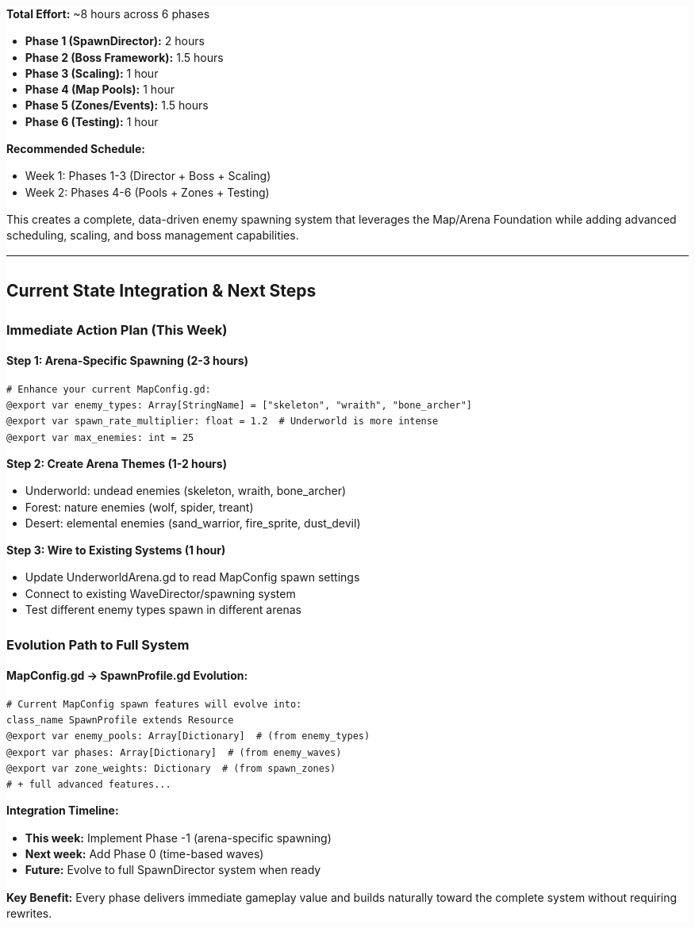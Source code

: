 **Total Effort:** ~8 hours across 6 phases

- **Phase 1 (SpawnDirector):** 2 hours
- **Phase 2 (Boss Framework):** 1.5 hours
- **Phase 3 (Scaling):** 1 hour
- **Phase 4 (Map Pools):** 1 hour
- **Phase 5 (Zones/Events):** 1.5 hours
- **Phase 6 (Testing):** 1 hour

**Recommended Schedule:**
- Week 1: Phases 1-3 (Director + Boss + Scaling)
- Week 2: Phases 4-6 (Pools + Zones + Testing)

This creates a complete, data-driven enemy spawning system that leverages the Map/Arena Foundation while adding advanced scheduling, scaling, and boss management capabilities.

---

## Current State Integration & Next Steps

### Immediate Action Plan (This Week)

**Step 1: Arena-Specific Spawning (2-3 hours)**
```gdscript
# Enhance your current MapConfig.gd:
@export var enemy_types: Array[StringName] = ["skeleton", "wraith", "bone_archer"]
@export var spawn_rate_multiplier: float = 1.2  # Underworld is more intense
@export var max_enemies: int = 25
```

**Step 2: Create Arena Themes (1-2 hours)**
- Underworld: undead enemies (skeleton, wraith, bone_archer)
- Forest: nature enemies (wolf, spider, treant)
- Desert: elemental enemies (sand_warrior, fire_sprite, dust_devil)

**Step 3: Wire to Existing Systems (1 hour)**
- Update UnderworldArena.gd to read MapConfig spawn settings
- Connect to existing WaveDirector/spawning system
- Test different enemy types spawn in different arenas

### Evolution Path to Full System

**MapConfig.gd → SpawnProfile.gd Evolution:**
```gdscript
# Current MapConfig spawn features will evolve into:
class_name SpawnProfile extends Resource
@export var enemy_pools: Array[Dictionary]  # (from enemy_types)
@export var phases: Array[Dictionary]  # (from enemy_waves)
@export var zone_weights: Dictionary  # (from spawn_zones)
# + full advanced features...
```

**Integration Timeline:**
- **This week:** Implement Phase -1 (arena-specific spawning)
- **Next week:** Add Phase 0 (time-based waves)
- **Future:** Evolve to full SpawnDirector system when ready

**Key Benefit:** Every phase delivers immediate gameplay value and builds naturally toward the complete system without requiring rewrites.
